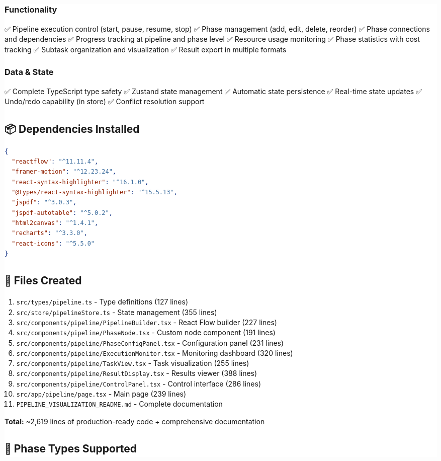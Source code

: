### Functionality
✅ Pipeline execution control (start, pause, resume, stop)
✅ Phase management (add, edit, delete, reorder)
✅ Phase connections and dependencies
✅ Progress tracking at pipeline and phase level
✅ Resource usage monitoring
✅ Phase statistics with cost tracking
✅ Subtask organization and visualization
✅ Result export in multiple formats

### Data & State
✅ Complete TypeScript type safety
✅ Zustand state management
✅ Automatic state persistence
✅ Real-time state updates
✅ Undo/redo capability (in store)
✅ Conflict resolution support

## 📦 Dependencies Installed

```json
{
  "reactflow": "^11.11.4",
  "framer-motion": "^12.23.24",
  "react-syntax-highlighter": "^16.1.0",
  "@types/react-syntax-highlighter": "^15.5.13",
  "jspdf": "^3.0.3",
  "jspdf-autotable": "^5.0.2",
  "html2canvas": "^1.4.1",
  "recharts": "^3.3.0",
  "react-icons": "^5.5.0"
}
```

## 📁 Files Created

1. `src/types/pipeline.ts` - Type definitions (127 lines)
2. `src/store/pipelineStore.ts` - State management (355 lines)
3. `src/components/pipeline/PipelineBuilder.tsx` - React Flow builder (227 lines)
4. `src/components/pipeline/PhaseNode.tsx` - Custom node component (191 lines)
5. `src/components/pipeline/PhaseConfigPanel.tsx` - Configuration panel (231 lines)
6. `src/components/pipeline/ExecutionMonitor.tsx` - Monitoring dashboard (320 lines)
7. `src/components/pipeline/TaskView.tsx` - Task visualization (255 lines)
8. `src/components/pipeline/ResultDisplay.tsx` - Results viewer (388 lines)
9. `src/components/pipeline/ControlPanel.tsx` - Control interface (286 lines)
10. `src/app/pipeline/page.tsx` - Main page (239 lines)
11. `PIPELINE_VISUALIZATION_README.md` - Complete documentation

**Total:** ~2,619 lines of production-ready code + comprehensive documentation

## 🎯 Phase Types Supported
